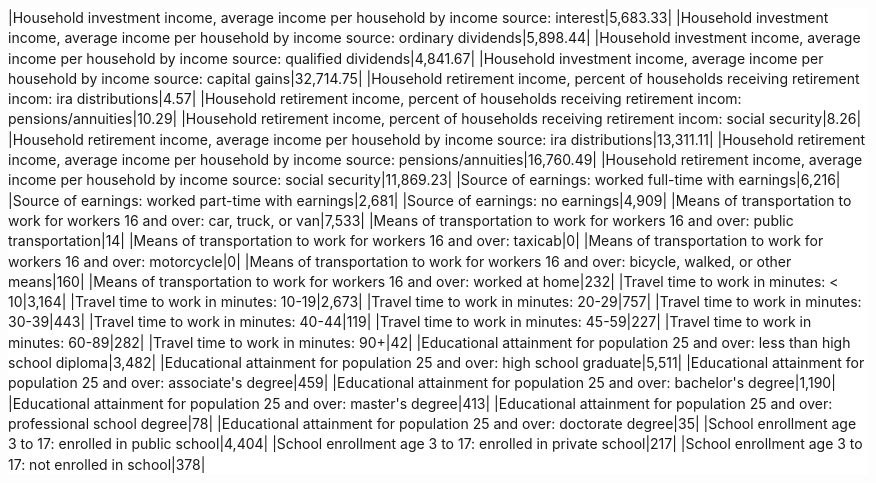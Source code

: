|Household investment income, average income per household by income source: interest|5,683.33|
|Household investment income, average income per household by income source: ordinary dividends|5,898.44|
|Household investment income, average income per household by income source: qualified dividends|4,841.67|
|Household investment income, average income per household by income source: capital gains|32,714.75|
|Household retirement income, percent of households receiving retirement incom: ira distributions|4.57|
|Household retirement income, percent of households receiving retirement incom: pensions/annuities|10.29|
|Household retirement income, percent of households receiving retirement incom: social security|8.26|
|Household retirement income, average income per household by income source: ira distributions|13,311.11|
|Household retirement income, average income per household by income source: pensions/annuities|16,760.49|
|Household retirement income, average income per household by income source: social security|11,869.23|
|Source of earnings: worked full-time with earnings|6,216|
|Source of earnings: worked part-time with earnings|2,681|
|Source of earnings: no earnings|4,909|
|Means of transportation to work for workers 16 and over: car, truck, or van|7,533|
|Means of transportation to work for workers 16 and over: public transportation|14|
|Means of transportation to work for workers 16 and over: taxicab|0|
|Means of transportation to work for workers 16 and over: motorcycle|0|
|Means of transportation to work for workers 16 and over: bicycle, walked, or other means|160|
|Means of transportation to work for workers 16 and over: worked at home|232|
|Travel time to work in minutes: < 10|3,164|
|Travel time to work in minutes: 10-19|2,673|
|Travel time to work in minutes: 20-29|757|
|Travel time to work in minutes: 30-39|443|
|Travel time to work in minutes: 40-44|119|
|Travel time to work in minutes: 45-59|227|
|Travel time to work in minutes: 60-89|282|
|Travel time to work in minutes: 90+|42|
|Educational attainment for population 25 and over: less than high school diploma|3,482|
|Educational attainment for population 25 and over: high school graduate|5,511|
|Educational attainment for population 25 and over: associate's degree|459|
|Educational attainment for population 25 and over: bachelor's degree|1,190|
|Educational attainment for population 25 and over: master's degree|413|
|Educational attainment for population 25 and over: professional school degree|78|
|Educational attainment for population 25 and over: doctorate degree|35|
|School enrollment age 3 to 17: enrolled in public school|4,404|
|School enrollment age 3 to 17: enrolled in private school|217|
|School enrollment age 3 to 17: not enrolled in school|378|
